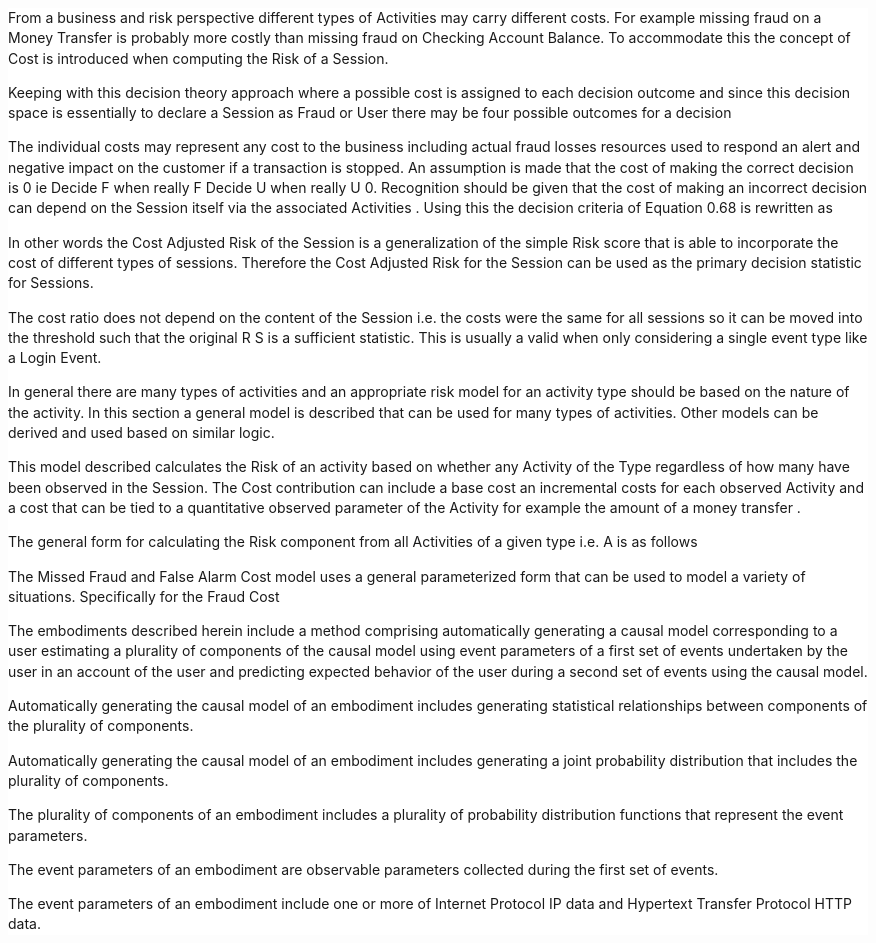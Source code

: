 From a business and risk perspective different types of Activities may carry different costs. For example missing fraud on a Money Transfer is probably more costly than missing fraud on Checking Account Balance. To accommodate this the concept of Cost is introduced when computing the Risk of a Session.

Keeping with this decision theory approach where a possible cost is assigned to each decision outcome and since this decision space is essentially to declare a Session as Fraud or User there may be four possible outcomes for a decision 

The individual costs may represent any cost to the business including actual fraud losses resources used to respond an alert and negative impact on the customer if a transaction is stopped. An assumption is made that the cost of making the correct decision is 0 ie Decide F when really F Decide U when really U 0. Recognition should be given that the cost of making an incorrect decision can depend on the Session itself via the associated Activities . Using this the decision criteria of Equation 0.68 is rewritten as 

In other words the Cost Adjusted Risk of the Session is a generalization of the simple Risk score that is able to incorporate the cost of different types of sessions. Therefore the Cost Adjusted Risk for the Session can be used as the primary decision statistic for Sessions.

The cost ratio does not depend on the content of the Session i.e. the costs were the same for all sessions so it can be moved into the threshold such that the original R S is a sufficient statistic. This is usually a valid when only considering a single event type like a Login Event.

In general there are many types of activities and an appropriate risk model for an activity type should be based on the nature of the activity. In this section a general model is described that can be used for many types of activities. Other models can be derived and used based on similar logic.

This model described calculates the Risk of an activity based on whether any Activity of the Type regardless of how many have been observed in the Session. The Cost contribution can include a base cost an incremental costs for each observed Activity and a cost that can be tied to a quantitative observed parameter of the Activity for example the amount of a money transfer .

The general form for calculating the Risk component from all Activities of a given type i.e. A is as follows 

The Missed Fraud and False Alarm Cost model uses a general parameterized form that can be used to model a variety of situations. Specifically for the Fraud Cost 

The embodiments described herein include a method comprising automatically generating a causal model corresponding to a user estimating a plurality of components of the causal model using event parameters of a first set of events undertaken by the user in an account of the user and predicting expected behavior of the user during a second set of events using the causal model.

Automatically generating the causal model of an embodiment includes generating statistical relationships between components of the plurality of components.

Automatically generating the causal model of an embodiment includes generating a joint probability distribution that includes the plurality of components.

The plurality of components of an embodiment includes a plurality of probability distribution functions that represent the event parameters.

The event parameters of an embodiment are observable parameters collected during the first set of events.

The event parameters of an embodiment include one or more of Internet Protocol IP data and Hypertext Transfer Protocol HTTP data.
